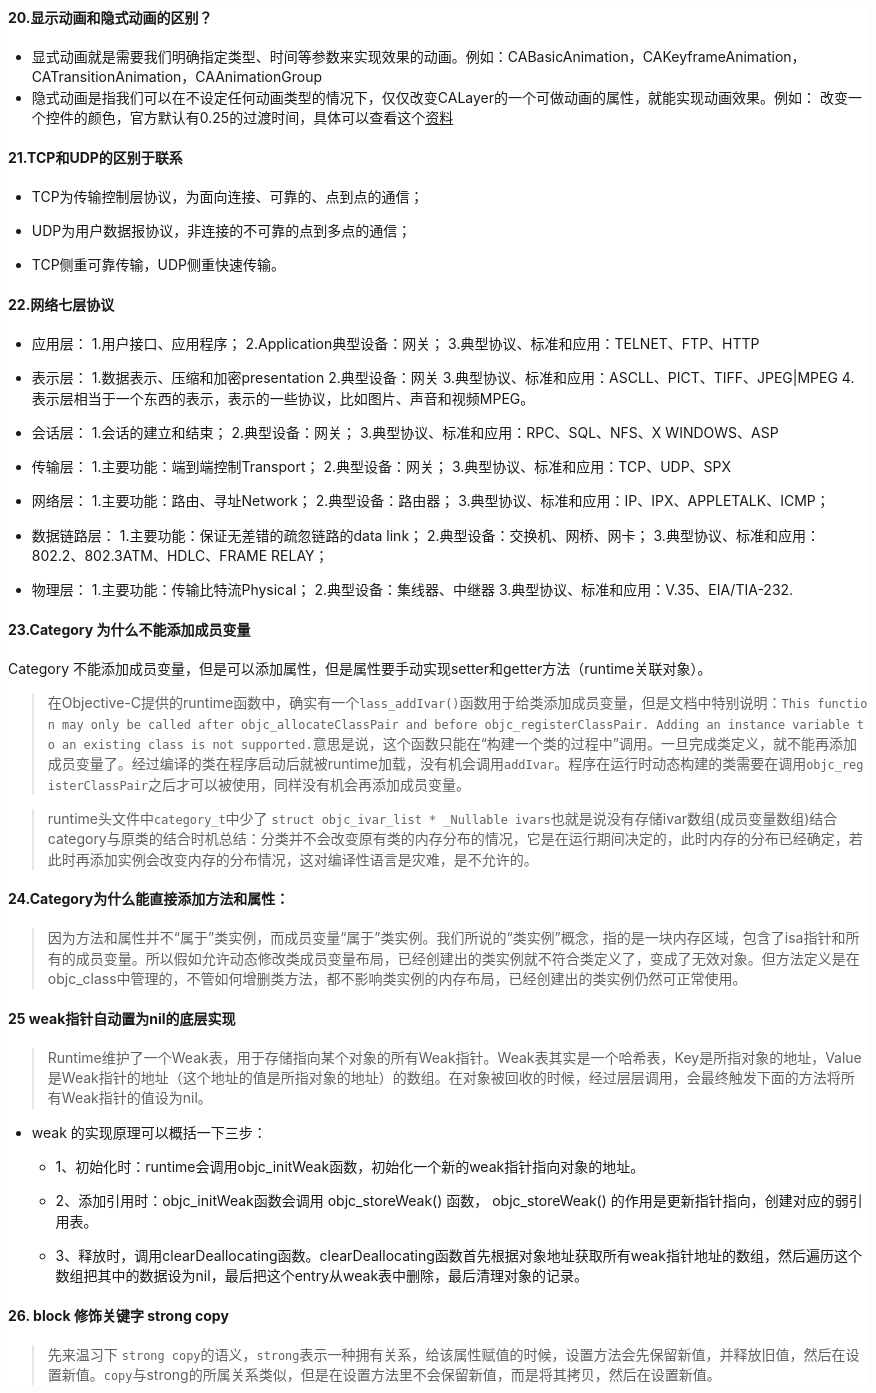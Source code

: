 #### 20.显示动画和隐式动画的区别？
* 显式动画就是需要我们明确指定类型、时间等参数来实现效果的动画。例如：CABasicAnimation，CAKeyframeAnimation，CATransitionAnimation，CAAnimationGroup
* 隐式动画是指我们可以在不设定任何动画类型的情况下，仅仅改变CALayer的一个可做动画的属性，就能实现动画效果。例如： 改变一个控件的颜色，官方默认有0.25的过渡时间，具体可以查看这个[资料](https://cloud.tencent.com/developer/article/1418000)


#### 21.TCP和UDP的区别于联系
* TCP为传输控制层协议，为面向连接、可靠的、点到点的通信；

* UDP为用户数据报协议，非连接的不可靠的点到多点的通信；

* TCP侧重可靠传输，UDP侧重快速传输。

#### 22.网络七层协议

* 应用层： 1.用户接口、应用程序； 2.Application典型设备：网关； 3.典型协议、标准和应用：TELNET、FTP、HTTP

* 表示层： 1.数据表示、压缩和加密presentation 2.典型设备：网关 3.典型协议、标准和应用：ASCLL、PICT、TIFF、JPEG|MPEG 4.表示层相当于一个东西的表示，表示的一些协议，比如图片、声音和视频MPEG。
* 会话层： 1.会话的建立和结束； 2.典型设备：网关； 3.典型协议、标准和应用：RPC、SQL、NFS、X WINDOWS、ASP
* 传输层： 1.主要功能：端到端控制Transport； 2.典型设备：网关； 3.典型协议、标准和应用：TCP、UDP、SPX
* 网络层： 1.主要功能：路由、寻址Network； 2.典型设备：路由器； 3.典型协议、标准和应用：IP、IPX、APPLETALK、ICMP；
* 数据链路层： 1.主要功能：保证无差错的疏忽链路的data link； 2.典型设备：交换机、网桥、网卡； 3.典型协议、标准和应用：802.2、802.3ATM、HDLC、FRAME RELAY；
* 物理层： 1.主要功能：传输比特流Physical； 2.典型设备：集线器、中继器 3.典型协议、标准和应用：V.35、EIA/TIA-232.

#### 23.Category 为什么不能添加成员变量
Category 不能添加成员变量，但是可以添加属性，但是属性要手动实现setter和getter方法（runtime关联对象）。

> 在Objective-C提供的runtime函数中，确实有一个`lass_addIvar()`函数用于给类添加成员变量，但是文档中特别说明：`This function may only be called after objc_allocateClassPair and before objc_registerClassPair. Adding an instance variable to an existing class is not supported.`意思是说，这个函数只能在“构建一个类的过程中”调用。一旦完成类定义，就不能再添加成员变量了。经过编译的类在程序启动后就被runtime加载，没有机会调用`addIvar`。程序在运行时动态构建的类需要在调用`objc_registerClassPair`之后才可以被使用，同样没有机会再添加成员变量。

> runtime头文件中`category_t`中少了 `struct objc_ivar_list * _Nullable ivars`也就是说没有存储ivar数组(成员变量数组)结合category与原类的结合时机总结：分类并不会改变原有类的内存分布的情况，它是在运行期间决定的，此时内存的分布已经确定，若此时再添加实例会改变内存的分布情况，这对编译性语言是灾难，是不允许的。

#### 24.Category为什么能直接添加方法和属性：

>因为方法和属性并不“属于”类实例，而成员变量“属于”类实例。我们所说的“类实例”概念，指的是一块内存区域，包含了isa指针和所有的成员变量。所以假如允许动态修改类成员变量布局，已经创建出的类实例就不符合类定义了，变成了无效对象。但方法定义是在objc_class中管理的，不管如何增删类方法，都不影响类实例的内存布局，已经创建出的类实例仍然可正常使用。

#### 25 weak指针自动置为nil的底层实现
> Runtime维护了一个Weak表，用于存储指向某个对象的所有Weak指针。Weak表其实是一个哈希表，Key是所指对象的地址，Value是Weak指针的地址（这个地址的值是所指对象的地址）的数组。在对象被回收的时候，经过层层调用，会最终触发下面的方法将所有Weak指针的值设为nil。

* weak 的实现原理可以概括一下三步：
    - 1、初始化时：runtime会调用objc_initWeak函数，初始化一个新的weak指针指向对象的地址。

    - 2、添加引用时：objc_initWeak函数会调用 objc_storeWeak() 函数， objc_storeWeak() 的作用是更新指针指向，创建对应的弱引用表。

    - 3、释放时，调用clearDeallocating函数。clearDeallocating函数首先根据对象地址获取所有weak指针地址的数组，然后遍历这个数组把其中的数据设为nil，最后把这个entry从weak表中删除，最后清理对象的记录。

#### 26. block 修饰关键字 strong copy
> 先来温习下 `strong copy`的语义，`strong`表示一种拥有关系，给该属性赋值的时候，设置方法会先保留新值，并释放旧值，然后在设置新值。`copy`与strong的所属关系类似，但是在设置方法里不会保留新值，而是将其拷贝，然后在设置新值。
